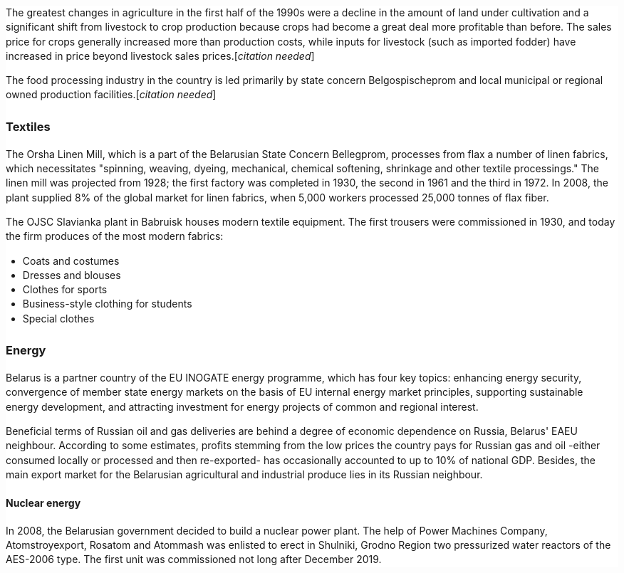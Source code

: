 The greatest changes in agriculture in the first half of the 1990s were a
decline in the amount of land under cultivation and a significant shift from
livestock to crop production because crops had become a great deal more
profitable than before. The sales price for crops generally increased more
than production costs, while inputs for livestock (such as imported fodder)
have increased in price beyond livestock sales prices.[_citation needed_]

The food processing industry in the country is led primarily by state concern
Belgospischeprom and local municipal or regional owned production
facilities.[_citation needed_]

### Textiles

The Orsha Linen Mill, which is a part of the Belarusian State Concern
Bellegprom, processes from flax a number of linen fabrics, which necessitates
"spinning, weaving, dyeing, mechanical, chemical softening, shrinkage and
other textile processings." The linen mill was projected from 1928; the first
factory was completed in 1930, the second in 1961 and the third in 1972. In
2008, the plant supplied 8% of the global market for linen fabrics, when 5,000
workers processed 25,000 tonnes of flax fiber.

The OJSC Slavianka plant in Babruisk houses modern textile equipment. The
first trousers were commissioned in 1930, and today the firm produces of the
most modern fabrics:

  * Coats and costumes
  * Dresses and blouses
  * Clothes for sports
  * Business-style clothing for students
  * Special clothes

### Energy

Belarus is a partner country of the EU INOGATE energy programme, which has
four key topics: enhancing energy security, convergence of member state energy
markets on the basis of EU internal energy market principles, supporting
sustainable energy development, and attracting investment for energy projects
of common and regional interest.

Beneficial terms of Russian oil and gas deliveries are behind a degree of
economic dependence on Russia, Belarus' EAEU neighbour. According to some
estimates, profits stemming from the low prices the country pays for Russian
gas and oil -either consumed locally or processed and then re-exported- has
occasionally accounted to up to 10% of national GDP. Besides, the main export
market for the Belarusian agricultural and industrial produce lies in its
Russian neighbour.

#### Nuclear energy

In 2008, the Belarusian government decided to build a nuclear power plant. The
help of Power Machines Company, Atomstroyexport, Rosatom and Atommash was
enlisted to erect in Shulniki, Grodno Region two pressurized water reactors of
the AES-2006 type. The first unit was commissioned not long after December
2019.
